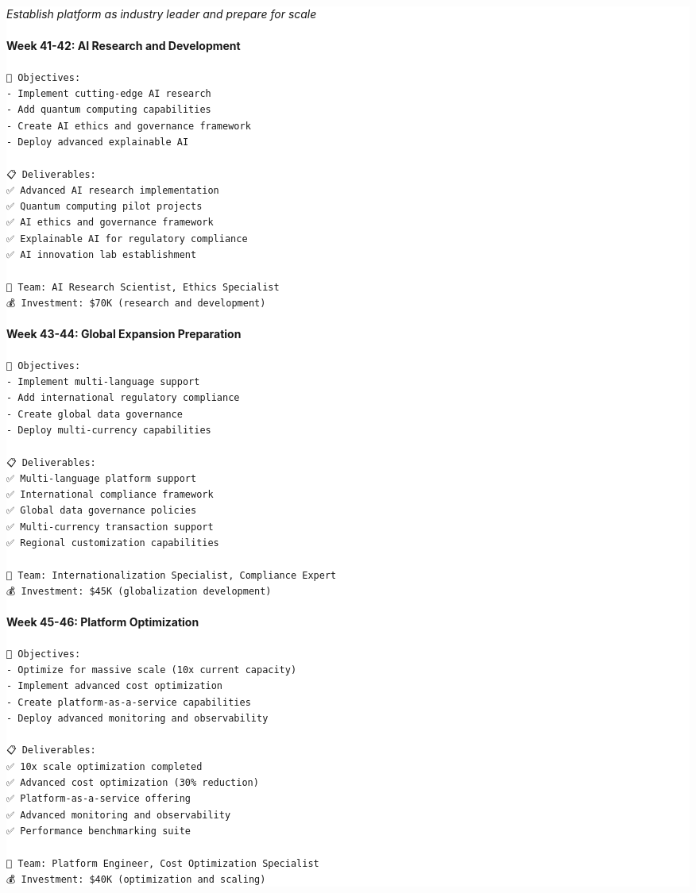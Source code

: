 _Establish platform as industry leader and prepare for scale_

#### **Week 41-42: AI Research and Development**

```
🎯 Objectives:
- Implement cutting-edge AI research
- Add quantum computing capabilities
- Create AI ethics and governance framework
- Deploy advanced explainable AI

📋 Deliverables:
✅ Advanced AI research implementation
✅ Quantum computing pilot projects
✅ AI ethics and governance framework
✅ Explainable AI for regulatory compliance
✅ AI innovation lab establishment

👥 Team: AI Research Scientist, Ethics Specialist
💰 Investment: $70K (research and development)
```

#### **Week 43-44: Global Expansion Preparation**

```
🎯 Objectives:
- Implement multi-language support
- Add international regulatory compliance
- Create global data governance
- Deploy multi-currency capabilities

📋 Deliverables:
✅ Multi-language platform support
✅ International compliance framework
✅ Global data governance policies
✅ Multi-currency transaction support
✅ Regional customization capabilities

👥 Team: Internationalization Specialist, Compliance Expert
💰 Investment: $45K (globalization development)
```

#### **Week 45-46: Platform Optimization**

```
🎯 Objectives:
- Optimize for massive scale (10x current capacity)
- Implement advanced cost optimization
- Create platform-as-a-service capabilities
- Deploy advanced monitoring and observability

📋 Deliverables:
✅ 10x scale optimization completed
✅ Advanced cost optimization (30% reduction)
✅ Platform-as-a-service offering
✅ Advanced monitoring and observability
✅ Performance benchmarking suite

👥 Team: Platform Engineer, Cost Optimization Specialist
💰 Investment: $40K (optimization and scaling)
```
